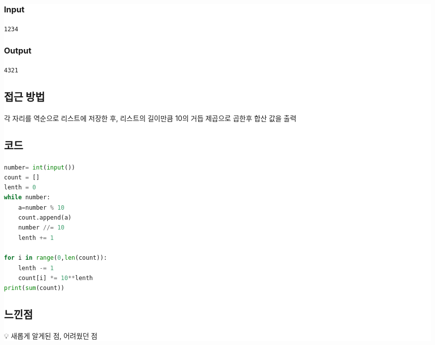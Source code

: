 > 

### Input

```
1234
```

### Output

```
4321
```

## 접근 방법

각 자리를 역순으로 리스트에 저장한 후, 리스트의 길이만큼 10의 거듭 제곱으로 곱한후 합산 값을 출력

## 코드

```python
number= int(input())
count = []
lenth = 0
while number:
    a=number % 10
    count.append(a)
    number //= 10
    lenth += 1

for i in range(0,len(count)):
    lenth -= 1
    count[i] *= 10**lenth
print(sum(count))
```

## 느낀점

<aside> 💡 새롭게 알게된 점, 어려웠던 점

</aside>